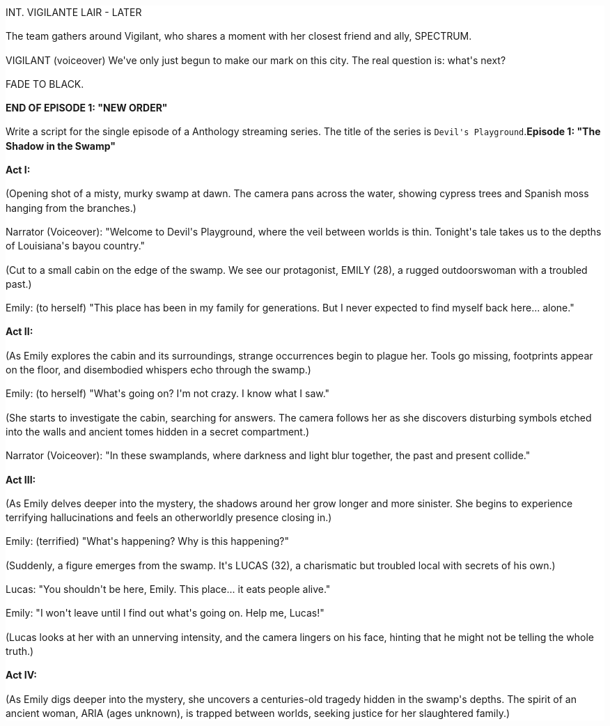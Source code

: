 INT. VIGILANTE LAIR - LATER

The team gathers around Vigilant, who shares a moment with her closest friend and ally, SPECTRUM.

VIGILANT (voiceover)
We've only just begun to make our mark on this city. The real question is: what's next?

FADE TO BLACK.

**END OF EPISODE 1: "NEW ORDER"**<end>

Write a script for the single episode of a Anthology streaming series. The title of the series is `Devil's Playground`.<start>**Episode 1: "The Shadow in the Swamp"**

**Act I:**

(Opening shot of a misty, murky swamp at dawn. The camera pans across the water, showing cypress trees and Spanish moss hanging from the branches.)

Narrator (Voiceover): "Welcome to Devil's Playground, where the veil between worlds is thin. Tonight's tale takes us to the depths of Louisiana's bayou country."

(Cut to a small cabin on the edge of the swamp. We see our protagonist, EMILY (28), a rugged outdoorswoman with a troubled past.)

Emily: (to herself) "This place has been in my family for generations. But I never expected to find myself back here... alone."

**Act II:**

(As Emily explores the cabin and its surroundings, strange occurrences begin to plague her. Tools go missing, footprints appear on the floor, and disembodied whispers echo through the swamp.)

Emily: (to herself) "What's going on? I'm not crazy. I know what I saw."

(She starts to investigate the cabin, searching for answers. The camera follows her as she discovers disturbing symbols etched into the walls and ancient tomes hidden in a secret compartment.)

Narrator (Voiceover): "In these swamplands, where darkness and light blur together, the past and present collide."

**Act III:**

(As Emily delves deeper into the mystery, the shadows around her grow longer and more sinister. She begins to experience terrifying hallucinations and feels an otherworldly presence closing in.)

Emily: (terrified) "What's happening? Why is this happening?"

(Suddenly, a figure emerges from the swamp. It's LUCAS (32), a charismatic but troubled local with secrets of his own.)

Lucas: "You shouldn't be here, Emily. This place... it eats people alive."

Emily: "I won't leave until I find out what's going on. Help me, Lucas!"

(Lucas looks at her with an unnerving intensity, and the camera lingers on his face, hinting that he might not be telling the whole truth.)

**Act IV:**

(As Emily digs deeper into the mystery, she uncovers a centuries-old tragedy hidden in the swamp's depths. The spirit of an ancient woman, ARIA (ages unknown), is trapped between worlds, seeking justice for her slaughtered family.)

